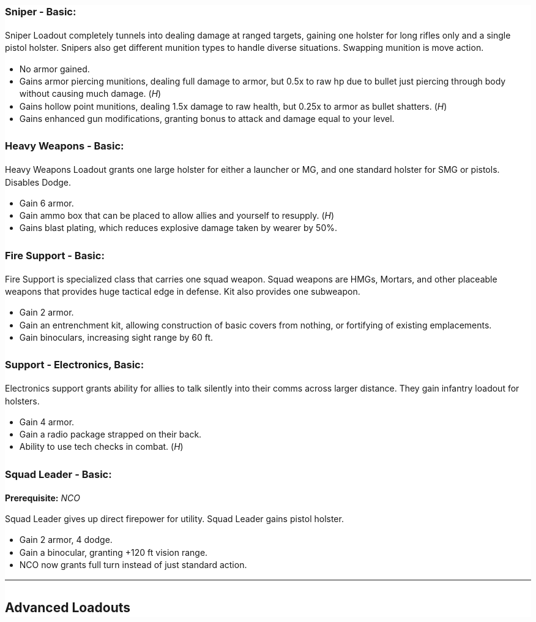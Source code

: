 ### Sniper - Basic:

Sniper Loadout completely tunnels into dealing damage at ranged targets, gaining one holster for long rifles only and a single pistol holster. Snipers also get different munition types to handle diverse situations. Swapping munition is move action.

+ No armor gained.
+ Gains armor piercing munitions, dealing full damage to armor, but 0.5x to raw hp due to bullet just piercing through body without causing much damage. (*H*)
+ Gains hollow point munitions, dealing 1.5x damage to raw health, but 0.25x to armor as bullet shatters. (*H*)
+ Gains enhanced gun modifications, granting bonus to attack and damage equal to your level.

### Heavy Weapons - Basic:

Heavy Weapons Loadout grants one large holster for either a launcher or MG, and one standard holster for SMG or pistols. Disables Dodge.

+ Gain 6 armor.
+ Gain ammo box that can be placed to allow allies and yourself to resupply. (*H*)
+ Gains blast plating, which reduces explosive damage taken by wearer by 50%.

### Fire Support - Basic:

Fire Support is specialized class that carries one squad weapon. Squad weapons are HMGs, Mortars, and other placeable weapons that provides huge tactical edge in defense. Kit also provides one subweapon.

+ Gain 2 armor.
+ Gain an entrenchment kit, allowing construction of basic covers from nothing, or fortifying of existing emplacements.
+ Gain binoculars, increasing sight range by 60 ft.

### Support - Electronics, Basic:

Electronics support grants ability for allies to talk silently into their comms across larger distance. They gain infantry loadout for holsters.

+ Gain 4 armor.
+ Gain a radio package strapped on their back.
+ Ability to use tech checks in combat. (*H*)

### Squad Leader - Basic:

**Prerequisite:** *NCO*

Squad Leader gives up direct firepower for utility. Squad Leader gains pistol holster.

+ Gain 2 armor, 4 dodge.
+ Gain a binocular, granting +120 ft vision range.
+ NCO now grants full turn instead of just standard action.

---

## Advanced Loadouts
